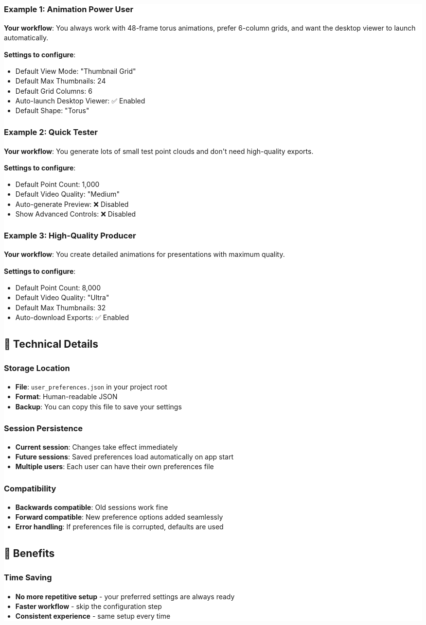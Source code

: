 ### Example 1: Animation Power User
**Your workflow**: You always work with 48-frame torus animations, prefer 6-column grids, and want the desktop viewer to launch automatically.

**Settings to configure**:
- Default View Mode: "Thumbnail Grid"
- Default Max Thumbnails: 24
- Default Grid Columns: 6
- Auto-launch Desktop Viewer: ✅ Enabled
- Default Shape: "Torus"

### Example 2: Quick Tester
**Your workflow**: You generate lots of small test point clouds and don't need high-quality exports.

**Settings to configure**:
- Default Point Count: 1,000
- Default Video Quality: "Medium"
- Auto-generate Preview: ❌ Disabled
- Show Advanced Controls: ❌ Disabled

### Example 3: High-Quality Producer  
**Your workflow**: You create detailed animations for presentations with maximum quality.

**Settings to configure**:
- Default Point Count: 8,000
- Default Video Quality: "Ultra"
- Default Max Thumbnails: 32
- Auto-download Exports: ✅ Enabled

## 📂 Technical Details

### Storage Location
- **File**: `user_preferences.json` in your project root
- **Format**: Human-readable JSON
- **Backup**: You can copy this file to save your settings

### Session Persistence
- **Current session**: Changes take effect immediately
- **Future sessions**: Saved preferences load automatically on app start
- **Multiple users**: Each user can have their own preferences file

### Compatibility
- **Backwards compatible**: Old sessions work fine
- **Forward compatible**: New preference options added seamlessly
- **Error handling**: If preferences file is corrupted, defaults are used

## 🎯 Benefits

### Time Saving
- **No more repetitive setup** - your preferred settings are always ready
- **Faster workflow** - skip the configuration step
- **Consistent experience** - same setup every time
